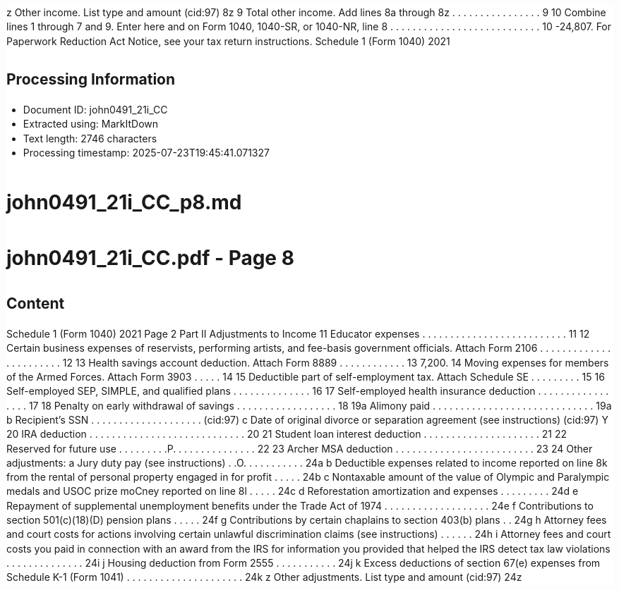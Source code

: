 z Other income. List type and amount (cid:97)
8z
9 Total other income. Add lines 8a through 8z . . . . . . . . . . . . . . . . 9
10 Combine lines 1 through 7 and 9. Enter here and on Form 1040, 1040-SR, or
1040-NR, line 8 . . . . . . . . . . . . . . . . . . . . . . . . . . . 10 -24,807.
For Paperwork Reduction Act Notice, see your tax return instructions. Schedule 1 (Form 1040) 2021

## Processing Information
- Document ID: john0491_21i_CC
- Extracted using: MarkItDown
- Text length: 2746 characters
- Processing timestamp: 2025-07-23T19:45:41.071327


# john0491_21i_CC_p8.md



# john0491_21i_CC.pdf - Page 8

## Content
Schedule 1 (Form 1040) 2021 Page 2
Part II Adjustments to Income
11 Educator expenses . . . . . . . . . . . . . . . . . . . . . . . . . . 11
12 Certain business expenses of reservists, performing artists, and fee-basis government
officials. Attach Form 2106 . . . . . . . . . . . . . . . . . . . . . . . 12
13 Health savings account deduction. Attach Form 8889 . . . . . . . . . . . . 13 7,200.
14 Moving expenses for members of the Armed Forces. Attach Form 3903 . . . . . 14
15 Deductible part of self-employment tax. Attach Schedule SE . . . . . . . . . 15
16 Self-employed SEP, SIMPLE, and qualified plans . . . . . . . . . . . . . . 16
17 Self-employed health insurance deduction . . . . . . . . . . . . . . . . . 17
18 Penalty on early withdrawal of savings . . . . . . . . . . . . . . . . . . 18
19a Alimony paid . . . . . . . . . . . . . . . . . . . . . . . . . . . . . 19a
b Recipient’s SSN . . . . . . . . . . . . . . . . . . . . (cid:97)
c Date of original divorce or separation agreement (see instructions) (cid:97)
Y
20 IRA deduction . . . . . . . . . . . . . . . . . . . . . . . . . . . . 20
21 Student loan interest deduction . . . . . . . . . . . . . . . . . . . . . 21
22 Reserved for future use . . . . . . . . .P. . . . . . . . . . . . . . . 22
23 Archer MSA deduction . . . . . . . . . . . . . . . . . . . . . . . . . 23
24 Other adjustments:
a Jury duty pay (see instructions) . .O. . . . . . . . . . . 24a
b Deductible expenses related to income reported on line 8k from
the rental of personal property engaged in for profit . . . . . 24b
c Nontaxable amount of the value of Olympic and Paralympic
medals and USOC prize moCney reported on line 8l . . . . . 24c
d Reforestation amortization and expenses . . . . . . . . . 24d
e Repayment of supplemental unemployment benefits under the
Trade Act of 1974 . . . . . . . . . . . . . . . . . . . 24e
f Contributions to section 501(c)(18)(D) pension plans . . . . . 24f
g Contributions by certain chaplains to section 403(b) plans . . 24g
h Attorney fees and court costs for actions involving certain
unlawful discrimination claims (see instructions) . . . . . . 24h
i Attorney fees and court costs you paid in connection with an
award from the IRS for information you provided that helped the
IRS detect tax law violations . . . . . . . . . . . . . . 24i
j Housing deduction from Form 2555 . . . . . . . . . . . 24j
k Excess deductions of section 67(e) expenses from Schedule K-1
(Form 1041) . . . . . . . . . . . . . . . . . . . . . 24k
z Other adjustments. List type and amount (cid:97)
24z